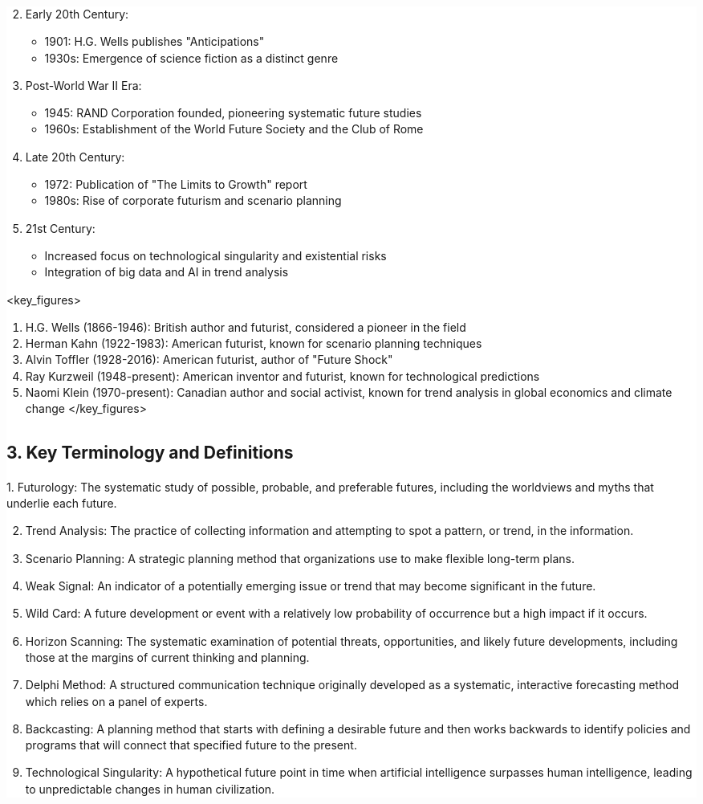 2. Early 20th Century:
   - 1901: H.G. Wells publishes "Anticipations"
   - 1930s: Emergence of science fiction as a distinct genre

3. Post-World War II Era:
   - 1945: RAND Corporation founded, pioneering systematic future studies
   - 1960s: Establishment of the World Future Society and the Club of Rome

4. Late 20th Century:
   - 1972: Publication of "The Limits to Growth" report
   - 1980s: Rise of corporate futurism and scenario planning

5. 21st Century:
   - Increased focus on technological singularity and existential risks
   - Integration of big data and AI in trend analysis
</timeline>

<key_figures>
1. H.G. Wells (1866-1946): British author and futurist, considered a pioneer in the field
2. Herman Kahn (1922-1983): American futurist, known for scenario planning techniques
3. Alvin Toffler (1928-2016): American futurist, author of "Future Shock"
4. Ray Kurzweil (1948-present): American inventor and futurist, known for technological predictions
5. Naomi Klein (1970-present): Canadian author and social activist, known for trend analysis in global economics and climate change
</key_figures>

## 3. Key Terminology and Definitions

<glossary>
1. <term>Futurology</term>: The systematic study of possible, probable, and preferable futures, including the worldviews and myths that underlie each future.

2. <term>Trend Analysis</term>: The practice of collecting information and attempting to spot a pattern, or trend, in the information.

3. <term>Scenario Planning</term>: A strategic planning method that organizations use to make flexible long-term plans.

4. <term>Weak Signal</term>: An indicator of a potentially emerging issue or trend that may become significant in the future.

5. <term>Wild Card</term>: A future development or event with a relatively low probability of occurrence but a high impact if it occurs.

6. <term>Horizon Scanning</term>: The systematic examination of potential threats, opportunities, and likely future developments, including those at the margins of current thinking and planning.

7. <term>Delphi Method</term>: A structured communication technique originally developed as a systematic, interactive forecasting method which relies on a panel of experts.

8. <term>Backcasting</term>: A planning method that starts with defining a desirable future and then works backwards to identify policies and programs that will connect that specified future to the present.

9. <term>Technological Singularity</term>: A hypothetical future point in time when artificial intelligence surpasses human intelligence, leading to unpredictable changes in human civilization.
